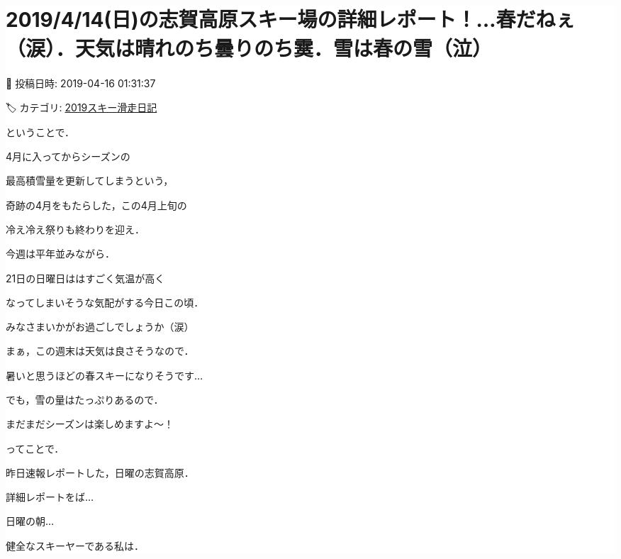 # 2019/4/14(日)の志賀高原スキー場の詳細レポート！…春だねぇ（涙）．天気は晴れのち曇りのち霙．雪は春の雪（泣）

📅 投稿日時: 2019-04-16 01:31:37

🏷️ カテゴリ: [2019スキー滑走日記](c3e4496fc0fb7f9c17ff21214a35b1ace.md)

ということで．


4月に入ってからシーズンの


最高積雪量を更新してしまうという，


奇跡の4月をもたらした，この4月上旬の


冷え冷え祭りも終わりを迎え．





今週は平年並みながら．


21日の日曜日ははすごく気温が高く


なってしまいそうな気配がする今日この頃．


みなさまいかがお過ごしでしょうか（涙）





まぁ，この週末は天気は良さそうなので．


暑いと思うほどの春スキーになりそうです…


でも，雪の量はたっぷりあるので．


まだまだシーズンは楽しめますよ～！





ってことで．


昨日速報レポートした，日曜の志賀高原．


詳細レポートをば…





日曜の朝…


健全なスキーヤーである私は．
